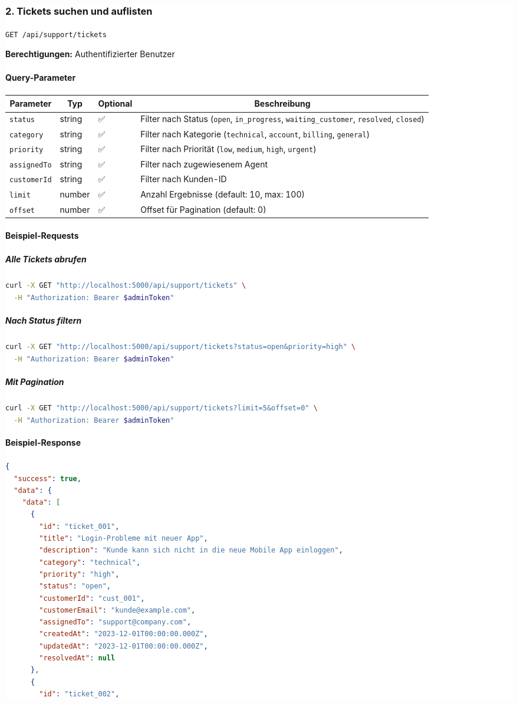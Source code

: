 ### 2. Tickets suchen und auflisten

```http
GET /api/support/tickets
```

**Berechtigungen:** Authentifizierter Benutzer

#### Query-Parameter
| Parameter | Typ | Optional | Beschreibung |
|-----------|-----|----------|--------------|
| `status` | string | ✅ | Filter nach Status (`open`, `in_progress`, `waiting_customer`, `resolved`, `closed`) |
| `category` | string | ✅ | Filter nach Kategorie (`technical`, `account`, `billing`, `general`) |
| `priority` | string | ✅ | Filter nach Priorität (`low`, `medium`, `high`, `urgent`) |
| `assignedTo` | string | ✅ | Filter nach zugewiesenem Agent |
| `customerId` | string | ✅ | Filter nach Kunden-ID |
| `limit` | number | ✅ | Anzahl Ergebnisse (default: 10, max: 100) |
| `offset` | number | ✅ | Offset für Pagination (default: 0) |

#### Beispiel-Requests

##### Alle Tickets abrufen
```bash
curl -X GET "http://localhost:5000/api/support/tickets" \
  -H "Authorization: Bearer $adminToken"
```

##### Nach Status filtern
```bash
curl -X GET "http://localhost:5000/api/support/tickets?status=open&priority=high" \
  -H "Authorization: Bearer $adminToken"
```

##### Mit Pagination
```bash
curl -X GET "http://localhost:5000/api/support/tickets?limit=5&offset=0" \
  -H "Authorization: Bearer $adminToken"
```

#### Beispiel-Response
```json
{
  "success": true,
  "data": {
    "data": [
      {
        "id": "ticket_001",
        "title": "Login-Probleme mit neuer App",
        "description": "Kunde kann sich nicht in die neue Mobile App einloggen",
        "category": "technical",
        "priority": "high",
        "status": "open",
        "customerId": "cust_001",
        "customerEmail": "kunde@example.com",
        "assignedTo": "support@company.com",
        "createdAt": "2023-12-01T00:00:00.000Z",
        "updatedAt": "2023-12-01T00:00:00.000Z",
        "resolvedAt": null
      },
      {
        "id": "ticket_002",
```